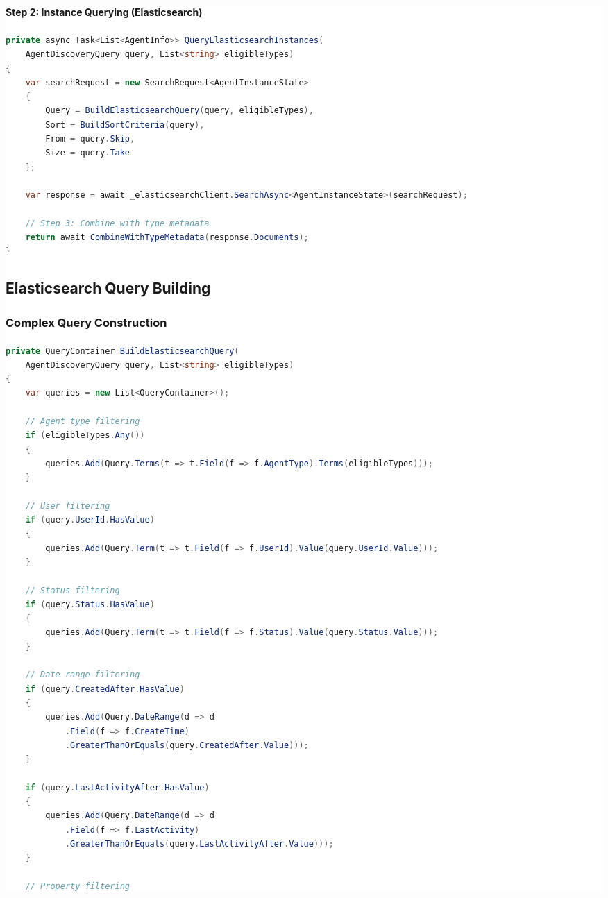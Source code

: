 #### Step 2: Instance Querying (Elasticsearch)
```csharp
private async Task<List<AgentInfo>> QueryElasticsearchInstances(
    AgentDiscoveryQuery query, List<string> eligibleTypes)
{
    var searchRequest = new SearchRequest<AgentInstanceState>
    {
        Query = BuildElasticsearchQuery(query, eligibleTypes),
        Sort = BuildSortCriteria(query),
        From = query.Skip,
        Size = query.Take
    };
    
    var response = await _elasticsearchClient.SearchAsync<AgentInstanceState>(searchRequest);
    
    // Step 3: Combine with type metadata
    return await CombineWithTypeMetadata(response.Documents);
}
```

## Elasticsearch Query Building

### Complex Query Construction
```csharp
private QueryContainer BuildElasticsearchQuery(
    AgentDiscoveryQuery query, List<string> eligibleTypes)
{
    var queries = new List<QueryContainer>();
    
    // Agent type filtering
    if (eligibleTypes.Any())
    {
        queries.Add(Query.Terms(t => t.Field(f => f.AgentType).Terms(eligibleTypes)));
    }
    
    // User filtering
    if (query.UserId.HasValue)
    {
        queries.Add(Query.Term(t => t.Field(f => f.UserId).Value(query.UserId.Value)));
    }
    
    // Status filtering
    if (query.Status.HasValue)
    {
        queries.Add(Query.Term(t => t.Field(f => f.Status).Value(query.Status.Value)));
    }
    
    // Date range filtering
    if (query.CreatedAfter.HasValue)
    {
        queries.Add(Query.DateRange(d => d
            .Field(f => f.CreateTime)
            .GreaterThanOrEquals(query.CreatedAfter.Value)));
    }
    
    if (query.LastActivityAfter.HasValue)
    {
        queries.Add(Query.DateRange(d => d
            .Field(f => f.LastActivity)
            .GreaterThanOrEquals(query.LastActivityAfter.Value)));
    }
    
    // Property filtering
```